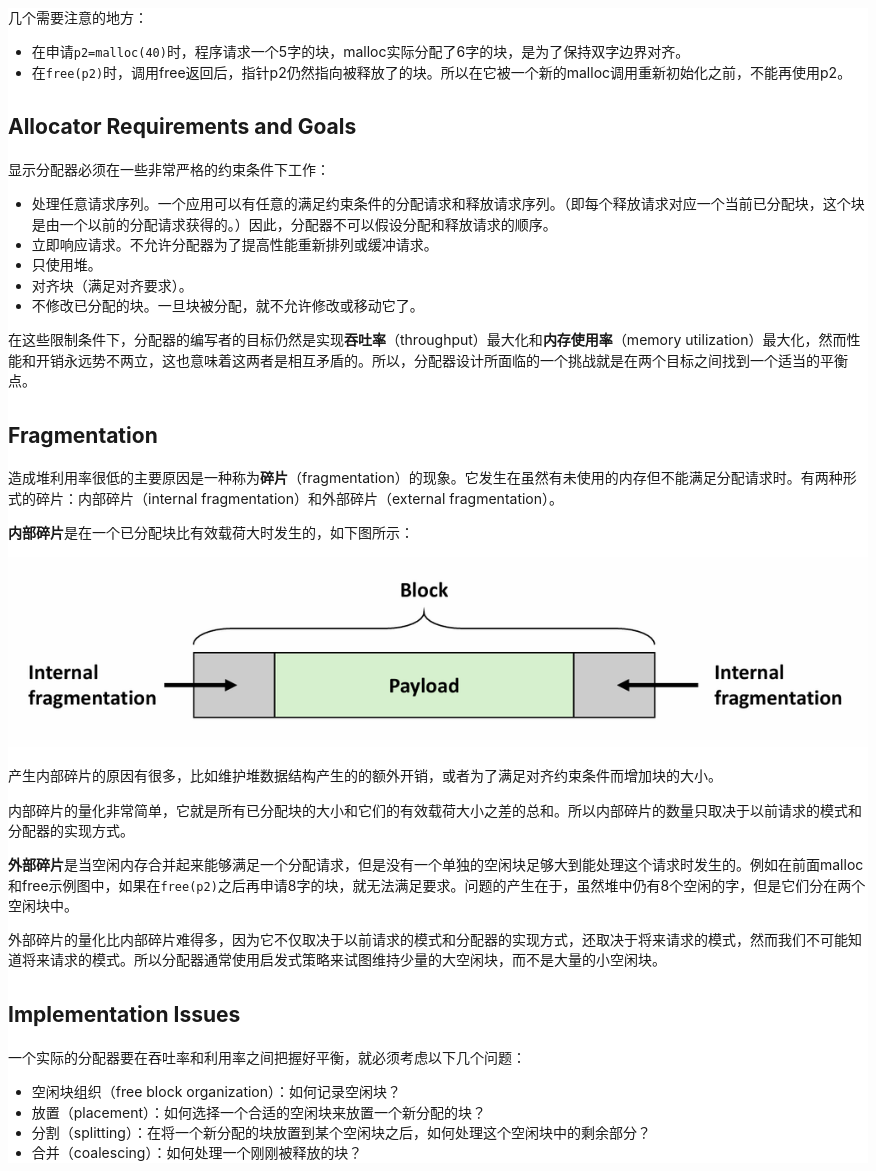 几个需要注意的地方：
* 在申请`p2=malloc(40)`时，程序请求一个5字的块，malloc实际分配了6字的块，是为了保持双字边界对齐。
* 在`free(p2)`时，调用free返回后，指针p2仍然指向被释放了的块。所以在它被一个新的malloc调用重新初始化之前，不能再使用p2。

##  Allocator Requirements and Goals

显示分配器必须在一些非常严格的约束条件下工作：

* 处理任意请求序列。一个应用可以有任意的满足约束条件的分配请求和释放请求序列。（即每个释放请求对应一个当前已分配块，这个块是由一个以前的分配请求获得的。）因此，分配器不可以假设分配和释放请求的顺序。
* 立即响应请求。不允许分配器为了提高性能重新排列或缓冲请求。
* 只使用堆。
* 对齐块（满足对齐要求）。
* 不修改已分配的块。一旦块被分配，就不允许修改或移动它了。

在这些限制条件下，分配器的编写者的目标仍然是实现**吞吐率**（throughput）最大化和**内存使用率**（memory utilization）最大化，然而性能和开销永远势不两立，这也意味着这两者是相互矛盾的。所以，分配器设计所面临的一个挑战就是在两个目标之间找到一个适当的平衡点。

## Fragmentation

造成堆利用率很低的主要原因是一种称为**碎片**（fragmentation）的现象。它发生在虽然有未使用的内存但不能满足分配请求时。有两种形式的碎片：内部碎片（internal fragmentation）和外部碎片（external fragmentation）。

**内部碎片**是在一个已分配块比有效载荷大时发生的，如下图所示：

<div align="center">
<img src="./image/chapter9-sec4-2.png" alt="Internal Fragmentation" width="100%" />
</div>

产生内部碎片的原因有很多，比如维护堆数据结构产生的的额外开销，或者为了满足对齐约束条件而增加块的大小。

内部碎片的量化非常简单，它就是所有已分配块的大小和它们的有效载荷大小之差的总和。所以内部碎片的数量只取决于以前请求的模式和分配器的实现方式。

**外部碎片**是当空闲内存合并起来能够满足一个分配请求，但是没有一个单独的空闲块足够大到能处理这个请求时发生的。例如在前面malloc和free示例图中，如果在`free(p2)`之后再申请8字的块，就无法满足要求。问题的产生在于，虽然堆中仍有8个空闲的字，但是它们分在两个空闲块中。

外部碎片的量化比内部碎片难得多，因为它不仅取决于以前请求的模式和分配器的实现方式，还取决于将来请求的模式，然而我们不可能知道将来请求的模式。所以分配器通常使用启发式策略来试图维持少量的大空闲块，而不是大量的小空闲块。

## Implementation Issues

一个实际的分配器要在吞吐率和利用率之间把握好平衡，就必须考虑以下几个问题：

* 空闲块组织（free block organization）：如何记录空闲块？
* 放置（placement）：如何选择一个合适的空闲块来放置一个新分配的块？
* 分割（splitting）：在将一个新分配的块放置到某个空闲块之后，如何处理这个空闲块中的剩余部分？
* 合并（coalescing）：如何处理一个刚刚被释放的块？
